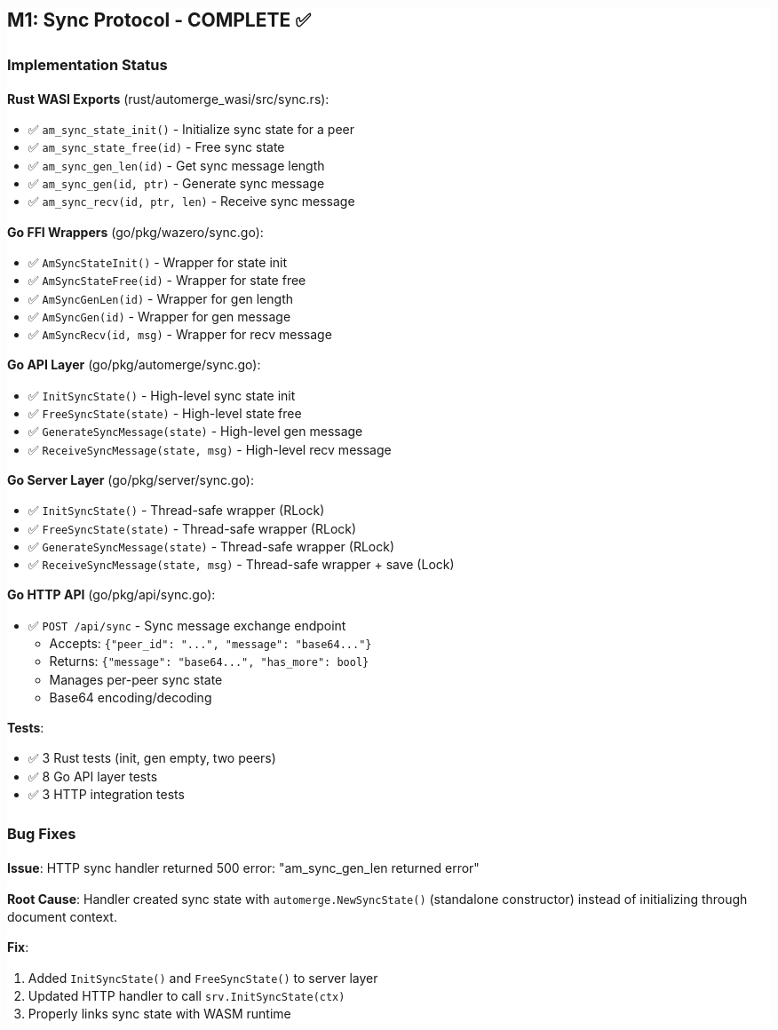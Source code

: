 
## M1: Sync Protocol - COMPLETE ✅

### Implementation Status

**Rust WASI Exports** (rust/automerge_wasi/src/sync.rs):
- ✅ `am_sync_state_init()` - Initialize sync state for a peer
- ✅ `am_sync_state_free(id)` - Free sync state
- ✅ `am_sync_gen_len(id)` - Get sync message length
- ✅ `am_sync_gen(id, ptr)` - Generate sync message
- ✅ `am_sync_recv(id, ptr, len)` - Receive sync message

**Go FFI Wrappers** (go/pkg/wazero/sync.go):
- ✅ `AmSyncStateInit()` - Wrapper for state init
- ✅ `AmSyncStateFree(id)` - Wrapper for state free
- ✅ `AmSyncGenLen(id)` - Wrapper for gen length
- ✅ `AmSyncGen(id)` - Wrapper for gen message
- ✅ `AmSyncRecv(id, msg)` - Wrapper for recv message

**Go API Layer** (go/pkg/automerge/sync.go):
- ✅ `InitSyncState()` - High-level sync state init
- ✅ `FreeSyncState(state)` - High-level state free
- ✅ `GenerateSyncMessage(state)` - High-level gen message
- ✅ `ReceiveSyncMessage(state, msg)` - High-level recv message

**Go Server Layer** (go/pkg/server/sync.go):
- ✅ `InitSyncState()` - Thread-safe wrapper (RLock)
- ✅ `FreeSyncState(state)` - Thread-safe wrapper (RLock)
- ✅ `GenerateSyncMessage(state)` - Thread-safe wrapper (RLock)
- ✅ `ReceiveSyncMessage(state, msg)` - Thread-safe wrapper + save (Lock)

**Go HTTP API** (go/pkg/api/sync.go):
- ✅ `POST /api/sync` - Sync message exchange endpoint
  - Accepts: `{"peer_id": "...", "message": "base64..."}`
  - Returns: `{"message": "base64...", "has_more": bool}`
  - Manages per-peer sync state
  - Base64 encoding/decoding

**Tests**:
- ✅ 3 Rust tests (init, gen empty, two peers)
- ✅ 8 Go API layer tests
- ✅ 3 HTTP integration tests

### Bug Fixes

**Issue**: HTTP sync handler returned 500 error: "am_sync_gen_len returned error"

**Root Cause**: Handler created sync state with `automerge.NewSyncState()` (standalone constructor) instead of initializing through document context.

**Fix**:
1. Added `InitSyncState()` and `FreeSyncState()` to server layer
2. Updated HTTP handler to call `srv.InitSyncState(ctx)`
3. Properly links sync state with WASM runtime
